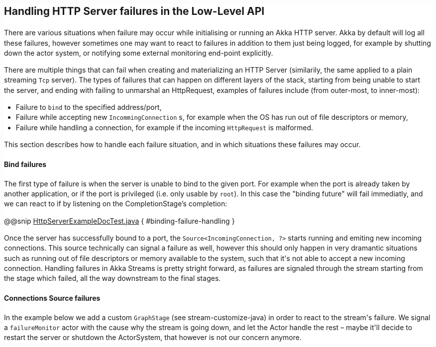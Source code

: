 <a id="handling-http-server-failures-low-level-java"></a>
## Handling HTTP Server failures in the Low-Level API

There are various situations when failure may occur while initialising or running an Akka HTTP server.
Akka by default will log all these failures, however sometimes one may want to react to failures in addition to them
just being logged, for example by shutting down the actor system, or notifying some external monitoring end-point explicitly.

There are multiple things that can fail when creating and materializing an HTTP Server (similarily, the same applied to
a plain streaming `Tcp` server). The types of failures that can happen on different layers of the stack, starting
from being unable to start the server, and ending with failing to unmarshal an HttpRequest, examples of failures include
(from outer-most, to inner-most):

 * Failure to `bind` to the specified address/port,
 * Failure while accepting new `IncommingConnection` s, for example when the OS has run out of file descriptors or memory,
 * Failure while handling a connection, for example if the incoming `HttpRequest` is malformed.

This section describes how to handle each failure situation, and in which situations these failures may occur.

#### Bind failures

The first type of failure is when the server is unable to bind to the given port. For example when the port
is already taken by another application, or if the port is privileged (i.e. only usable by `root`).
In this case the "binding future" will fail immediatly, and we can react to if by listening on the CompletionStage’s completion:

@@snip [HttpServerExampleDocTest.java](../../../../../test/java/docs/http/javadsl/server/HttpServerExampleDocTest.java) { #binding-failure-handling }

Once the server has successfully bound to a port, the `Source<IncomingConnection, ?>` starts running and emiting
new incoming connections. This source technically can signal a failure as well, however this should only happen in very
dramantic situations such as running out of file descriptors or memory available to the system, such that it's not able
to accept a new incoming connection. Handling failures in Akka Streams is pretty stright forward, as failures are signaled
through the stream starting from the stage which failed, all the way downstream to the final stages.

#### Connections Source failures

In the example below we add a custom `GraphStage` (see  stream-customize-java) in order to react to the
stream's failure. We signal a `failureMonitor` actor with the cause why the stream is going down, and let the Actor
handle the rest – maybe it'll decide to restart the server or shutdown the ActorSystem, that however is not our concern anymore.
